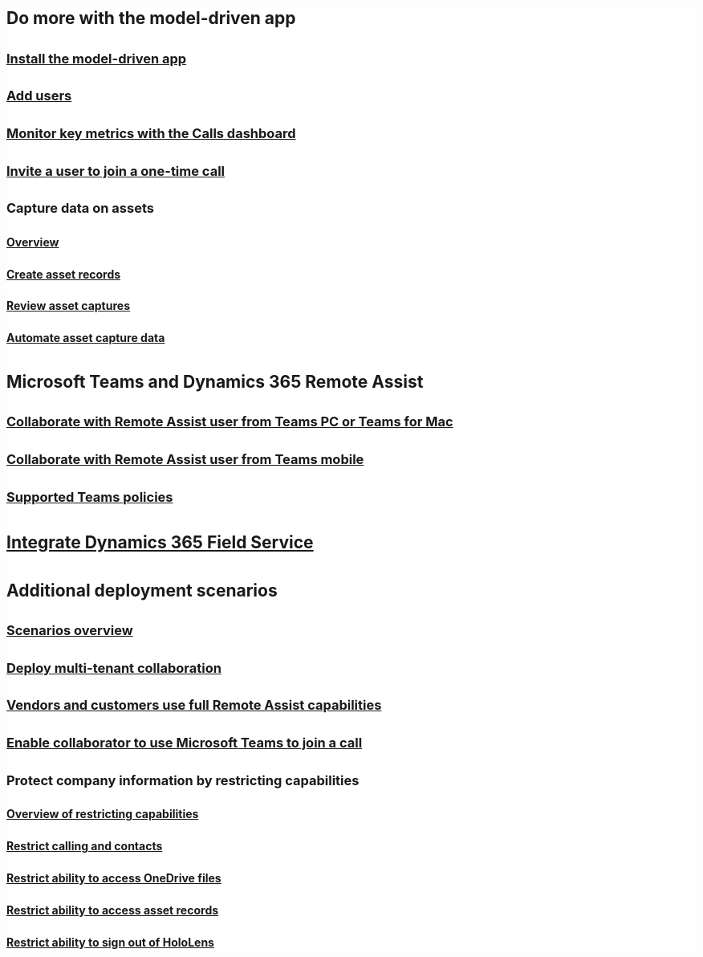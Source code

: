 ## Do more with the model-driven app
### [Install the model-driven app](ra-webapp-install.md)
### [Add users](asset-capture-add-users.md)
### [Monitor key metrics with the Calls dashboard](calls-dashboard.md)
### [Invite a user to join a one-time call](one-time-call.md)
### Capture data on assets
#### [Overview](asset-capture-overview.md)
#### [Create asset records](asset-capture-create-asset.md)
#### [Review asset captures](asset-capture-review.md)
#### [Automate asset capture data](integrate-power-automate.md)

## Microsoft Teams and Dynamics 365 Remote Assist
### [Collaborate with Remote Assist user from Teams PC or Teams for Mac](teams-pc-all.md)
### [Collaborate with Remote Assist user from Teams mobile](teams-mobile-all.md)
### [Supported Teams policies](teams-policies.md)

## [Integrate Dynamics 365 Field Service](troubleshoot-field-service.md)

## Additional deployment scenarios
### [Scenarios overview](common-deployment-scenarios.md)
### [Deploy multi-tenant collaboration](multi-tenant-deployment.md)
### [Vendors and customers use full Remote Assist capabilities](vendor-use-RA.md)
### [Enable collaborator to use Microsoft Teams to join a call](set-up-teams.md)
### Protect company information by restricting capabilities
#### [Overview of restricting capabilities](restricted-mode-overview.md)
#### [Restrict calling and contacts](restricted-mode-calling.md)
#### [Restrict ability to access OneDrive files](restricted-mode-files.md)
#### [Restrict ability to access asset records](restricted-mode-assets.md)
#### [Restrict ability to sign out of HoloLens](restricted-mode-signout.md)
